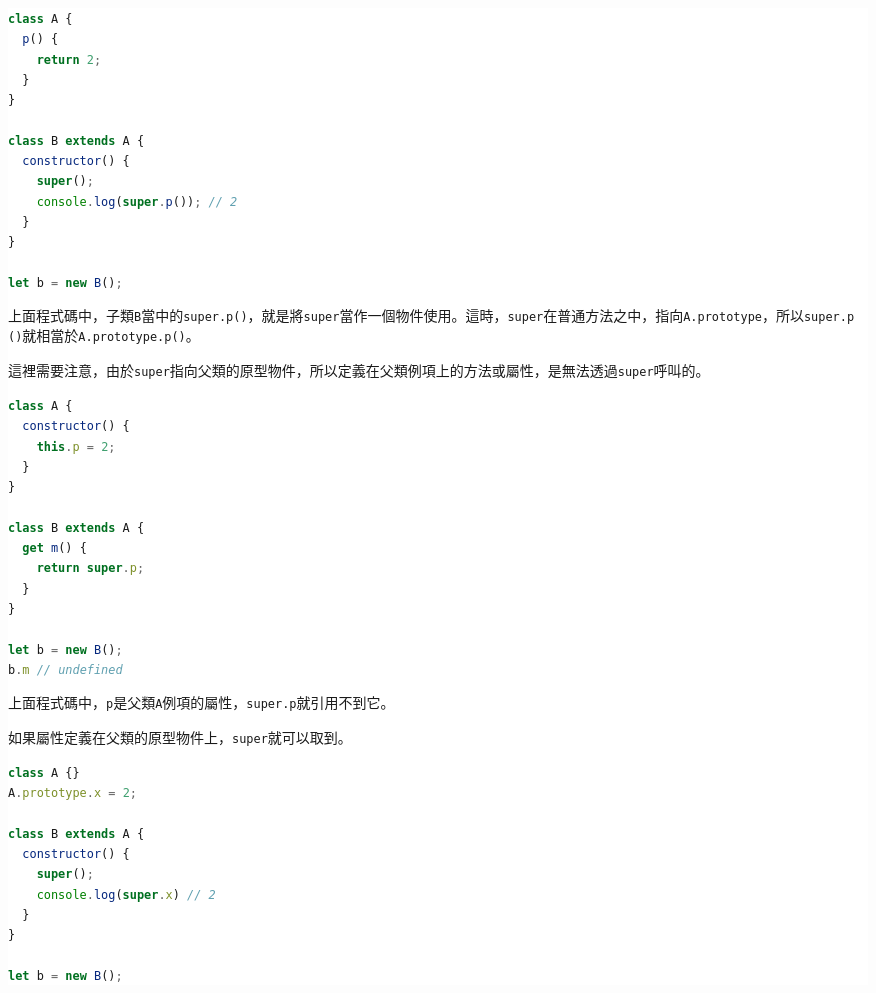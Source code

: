 ```javascript
class A {
  p() {
    return 2;
  }
}

class B extends A {
  constructor() {
    super();
    console.log(super.p()); // 2
  }
}

let b = new B();
```

上面程式碼中，子類`B`當中的`super.p()`，就是將`super`當作一個物件使用。這時，`super`在普通方法之中，指向`A.prototype`，所以`super.p()`就相當於`A.prototype.p()`。

這裡需要注意，由於`super`指向父類的原型物件，所以定義在父類例項上的方法或屬性，是無法透過`super`呼叫的。

```javascript
class A {
  constructor() {
    this.p = 2;
  }
}

class B extends A {
  get m() {
    return super.p;
  }
}

let b = new B();
b.m // undefined
```

上面程式碼中，`p`是父類`A`例項的屬性，`super.p`就引用不到它。

如果屬性定義在父類的原型物件上，`super`就可以取到。

```javascript
class A {}
A.prototype.x = 2;

class B extends A {
  constructor() {
    super();
    console.log(super.x) // 2
  }
}

let b = new B();
```
